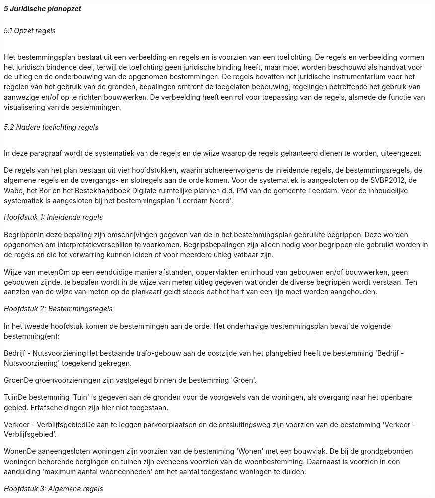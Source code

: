 ##### 5 Juridische planopzet

###### 5\.1 Opzet regels

Het bestemmingsplan bestaat uit een verbeelding en regels en is voorzien van een toelichting. De regels en verbeelding vormen het juridisch bindende deel, terwijl de toelichting geen juridische binding heeft, maar moet worden beschouwd als handvat voor de uitleg en de onderbouwing van de opgenomen bestemmingen. De regels bevatten het juridische instrumentarium voor het regelen van het gebruik van de gronden, bepalingen omtrent de toegelaten bebouwing, regelingen betreffende het gebruik van aanwezige en/of op te richten bouwwerken. De verbeelding heeft een rol voor toepassing van de regels, alsmede de functie van visualisering van de bestemmingen.

###### 5\.2 Nadere toelichting regels

In deze paragraaf wordt de systematiek van de regels en de wijze waarop de regels gehanteerd dienen te worden, uiteengezet.

De regels van het plan bestaan uit vier hoofdstukken, waarin achtereenvolgens de inleidende regels, de bestemmingsregels, de algemene regels en de overgangs\- en slotregels aan de orde komen. Voor de systematiek is aangesloten op de SVBP2012, de Wabo, het Bor en het Bestekhandboek Digitale ruimtelijke plannen d.d. PM van de gemeente Leerdam. Voor de inhoudelijke systematiek is aangesloten bij het bestemmingsplan 'Leerdam Noord'.

*Hoofdstuk 1: Inleidende regels*

BegrippenIn deze bepaling zijn omschrijvingen gegeven van de in het bestemmingsplan gebruikte begrippen. Deze worden opgenomen om interpretatieverschillen te voorkomen. Begripsbepalingen zijn alleen nodig voor begrippen die gebruikt worden in de regels en die tot verwarring kunnen leiden of voor meerdere uitleg vatbaar zijn.

Wijze van metenOm op een eenduidige manier afstanden, oppervlakten en inhoud van gebouwen en/of bouwwerken, geen gebouwen zijnde, te bepalen wordt in de wijze van meten uitleg gegeven wat onder de diverse begrippen wordt verstaan. Ten aanzien van de wijze van meten op de plankaart geldt steeds dat het hart van een lijn moet worden aangehouden.

*Hoofdstuk 2: Bestemmingsregels*

In het tweede hoofdstuk komen de bestemmingen aan de orde. Het onderhavige bestemmingsplan bevat de volgende bestemming(en):

Bedrijf \- NutsvoorzieningHet bestaande trafo\-gebouw aan de oostzijde van het plangebied heeft de bestemming 'Bedrijf \- Nutsvoorziening' toegekend gekregen.

GroenDe groenvoorzieningen zijn vastgelegd binnen de bestemming 'Groen'.

TuinDe bestemming 'Tuin' is gegeven aan de gronden voor de voorgevels van de woningen, als overgang naar het openbare gebied. Erfafscheidingen zijn hier niet toegestaan.

Verkeer \- VerblijfsgebiedDe aan te leggen parkeerplaatsen en de ontsluitingsweg zijn voorzien van de bestemming 'Verkeer \- Verblijfsgebied'.

WonenDe aaneengesloten woningen zijn voorzien van de bestemming 'Wonen' met een bouwvlak. De bij de grondgebonden woningen behorende bergingen en tuinen zijn eveneens voorzien van de woonbestemming. Daarnaast is voorzien in een aanduiding 'maximum aantal wooneenheden' om het aantal toegestane woningen te duiden.

*Hoofdstuk 3: Algemene regels*
